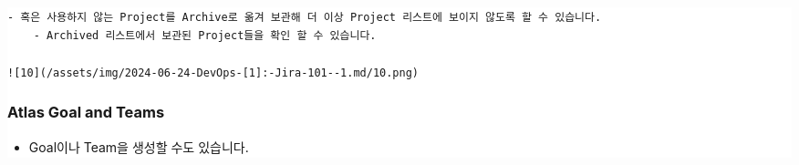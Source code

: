 	- 혹은 사용하지 않는 Project를 Archive로 옮겨 보관해 더 이상 Project 리스트에 보이지 않도록 할 수 있습니다.
		- Archived 리스트에서 보관된 Project들을 확인 할 수 있습니다.

	![10](/assets/img/2024-06-24-DevOps-[1]:-Jira-101--1.md/10.png)



### Atlas **Goal and Teams**

- Goal이나 Team을 생성할 수도 있습니다.
